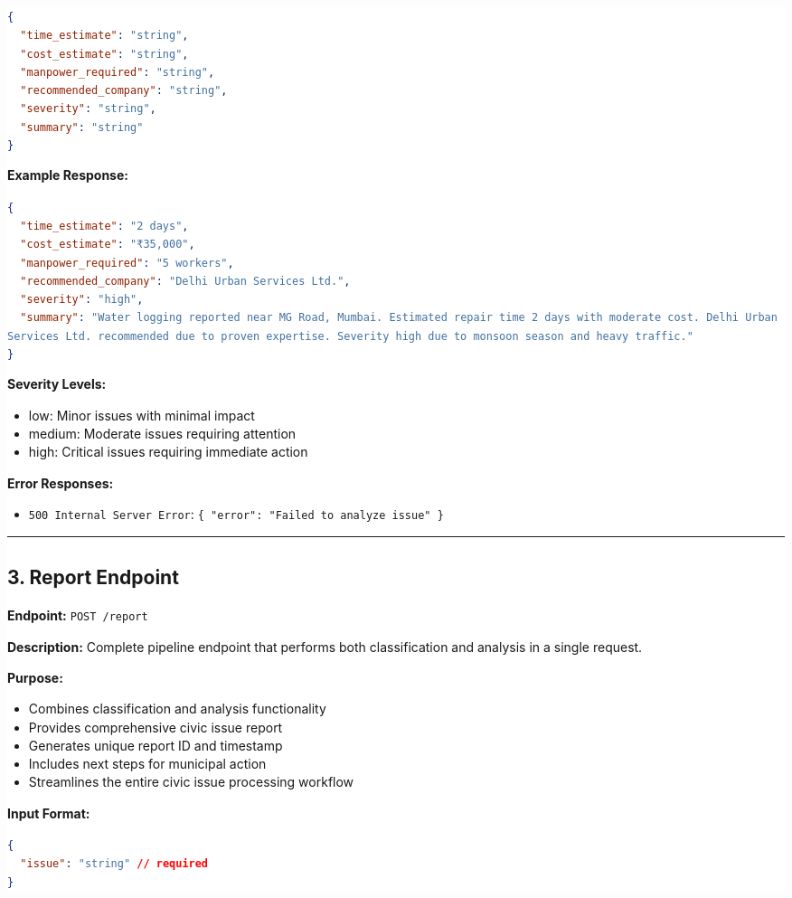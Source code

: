 ```json
{
  "time_estimate": "string",
  "cost_estimate": "string",
  "manpower_required": "string",
  "recommended_company": "string",
  "severity": "string",
  "summary": "string"
}
```

**Example Response:**

```json
{
  "time_estimate": "2 days",
  "cost_estimate": "₹35,000",
  "manpower_required": "5 workers",
  "recommended_company": "Delhi Urban Services Ltd.",
  "severity": "high",
  "summary": "Water logging reported near MG Road, Mumbai. Estimated repair time 2 days with moderate cost. Delhi Urban Services Ltd. recommended due to proven expertise. Severity high due to monsoon season and heavy traffic."
}
```

**Severity Levels:**

- low: Minor issues with minimal impact
- medium: Moderate issues requiring attention
- high: Critical issues requiring immediate action

**Error Responses:**

- `500 Internal Server Error`: `{ "error": "Failed to analyze issue" }`

---

## 3. Report Endpoint

**Endpoint:** `POST /report`

**Description:**
Complete pipeline endpoint that performs both classification and analysis in a single request.

**Purpose:**

- Combines classification and analysis functionality
- Provides comprehensive civic issue report
- Generates unique report ID and timestamp
- Includes next steps for municipal action
- Streamlines the entire civic issue processing workflow

**Input Format:**

```json
{
  "issue": "string" // required
}
```
